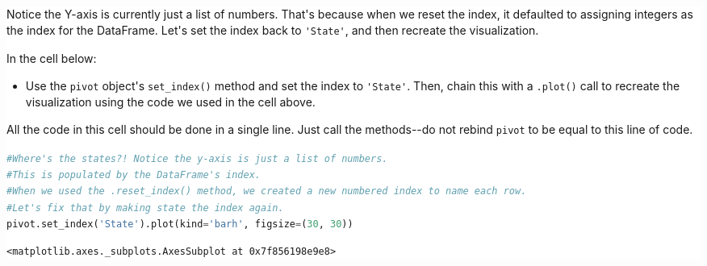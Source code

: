
Notice the Y-axis is currently just a list of numbers.  That's because when we reset the index, it defaulted to assigning integers as the index for the DataFrame.  Let's set the index back to `'State'`, and then recreate the visualization. 

In the cell below:

* Use the `pivot` object's `set_index()` method and set the index to `'State'`.  Then, chain this with a `.plot()` call to recreate the visualization using the code we used in the cell above.  

All the code in this cell should be done in a single line.  Just call the methods--do not rebind `pivot` to be equal to this line of code. 


```python
#Where's the states?! Notice the y-axis is just a list of numbers.
#This is populated by the DataFrame's index.
#When we used the .reset_index() method, we created a new numbered index to name each row. 
#Let's fix that by making state the index again.
pivot.set_index('State').plot(kind='barh', figsize=(30, 30))
```




    <matplotlib.axes._subplots.AxesSubplot at 0x7f856198e9e8>



